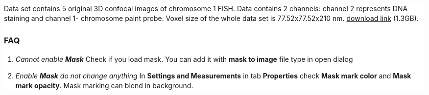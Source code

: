 Data set contains 5 original 3D confocal images of chromosome 1 FISH. Data contains 2 channels: channel 2 represents DNA staining and channel 1- chromosome paint probe. Voxel size of the whole data set is 77.52x77.52x210 nm.
[download link](http://4dnucleome.cent.uw.edu.pl/PartSeg/Downloads/chromosome_16_stacks.zip) (1.3GB).

### FAQ

1. _Cannot enable **Mask**_
   Check if you load mask. You can add it with **mask to image** file type in open dialog

2. _Enable **Mask** do not change anything_
   In **Settings and Measurements** in tab **Properties** check **Mask mark color** and **Mask mark opacity**. Mask marking can blend in background.
